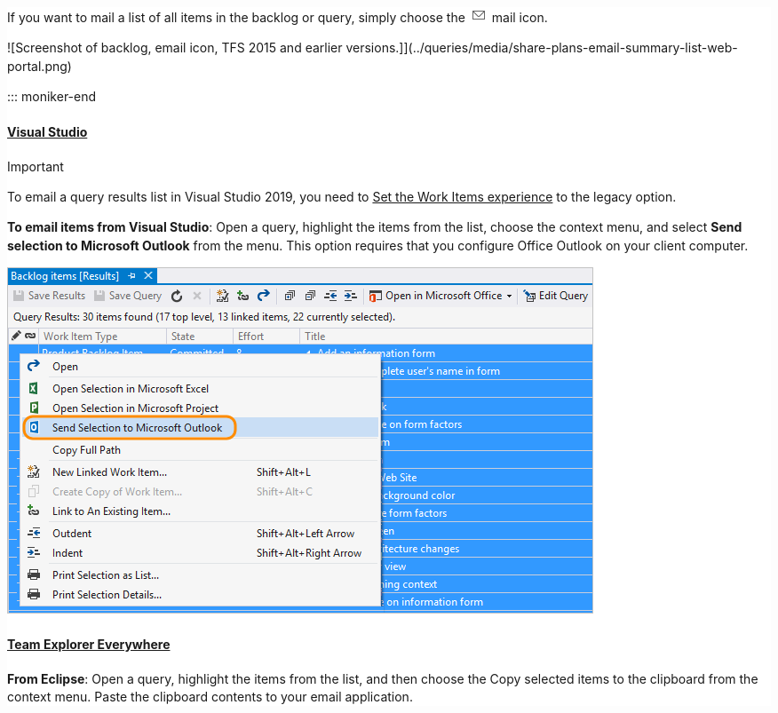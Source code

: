 If you want to mail a list of all items in the backlog or query, simply choose the ![mail icon](../media/icons/mail_icon.png) mail icon. 

![Screenshot of backlog, email icon, TFS 2015 and earlier versions.]](../queries/media/share-plans-email-summary-list-web-portal.png)  

::: moniker-end  

#### [Visual Studio](#tab/visual-studio/)

<a id="team-explorer-email-list" />

> [!IMPORTANT]  
> To email a query results list in Visual Studio 2019, you need to [Set the Work Items experience](../work-items/set-work-item-experience-vs.md) to the legacy option.

**To email items from Visual Studio**: Open a query, highlight the items from the list, choose the context menu, and select **Send selection to Microsoft Outlook** from the menu. This option requires that you configure Office Outlook on your client computer.  

![Email selected items from Visual Studio query result list ](../queries/media/share-plans-email-work-item-list.png)   


#### [Team Explorer Everywhere](#tab/tee/)

<a id="tee-email-list" />

**From Eclipse**: Open a query, highlight the items from the list, and then choose the Copy selected items to the clipboard from the context menu. Paste the clipboard contents to your email application.    
